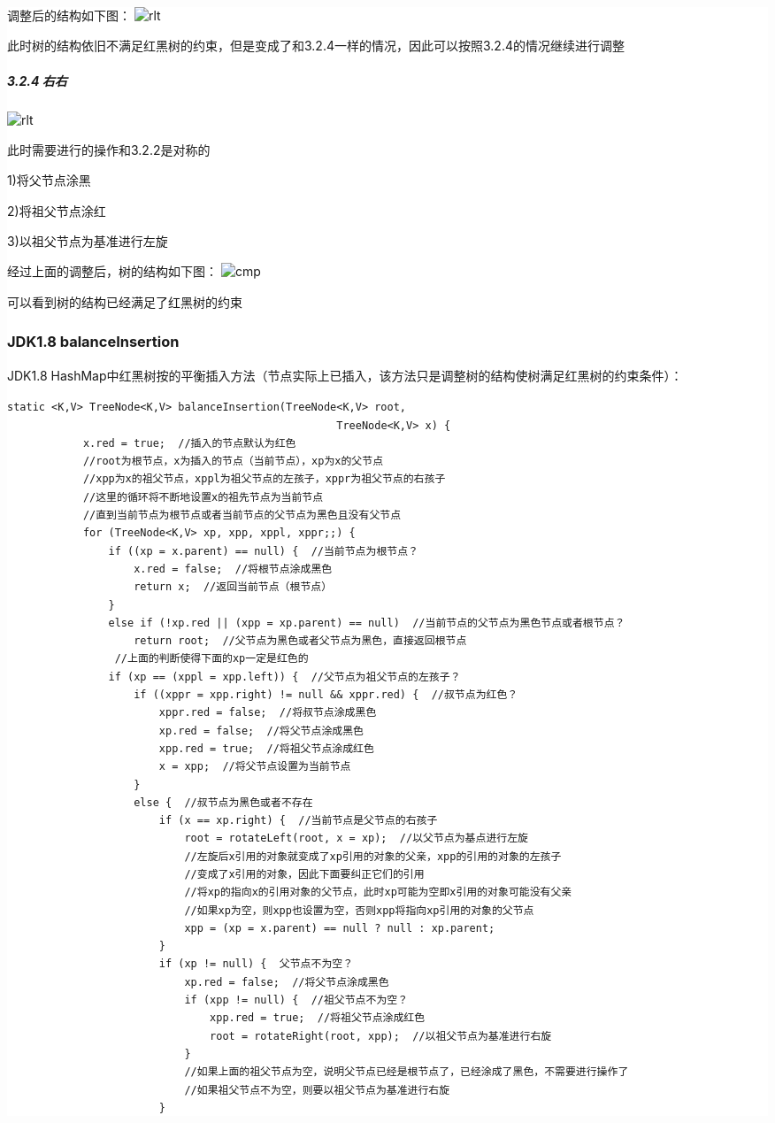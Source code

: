 调整后的结构如下图：
![rlt](https://i.imgur.com/kHfDmxg.png)

此时树的结构依旧不满足红黑树的约束，但是变成了和3.2.4一样的情况，因此可以按照3.2.4的情况继续进行调整

##### 3.2.4 右右
![rlt](https://i.imgur.com/kHfDmxg.png)

此时需要进行的操作和3.2.2是对称的

1)将父节点涂黑

2)将祖父节点涂红

3)以祖父节点为基准进行左旋

经过上面的调整后，树的结构如下图：
![cmp](https://i.imgur.com/CDZXGPl.png)

可以看到树的结构已经满足了红黑树的约束

### JDK1.8 balanceInsertion

JDK1.8 HashMap中红黑树按的平衡插入方法（节点实际上已插入，该方法只是调整树的结构使树满足红黑树的约束条件）：
```angularjs
static <K,V> TreeNode<K,V> balanceInsertion(TreeNode<K,V> root,
                                                    TreeNode<K,V> x) {
            x.red = true;  //插入的节点默认为红色
            //root为根节点，x为插入的节点（当前节点），xp为x的父节点
            //xpp为x的祖父节点，xppl为祖父节点的左孩子，xppr为祖父节点的右孩子
            //这里的循环将不断地设置x的祖先节点为当前节点
            //直到当前节点为根节点或者当前节点的父节点为黑色且没有父节点
            for (TreeNode<K,V> xp, xpp, xppl, xppr;;) {
                if ((xp = x.parent) == null) {  //当前节点为根节点？
                    x.red = false;  //将根节点涂成黑色
                    return x;  //返回当前节点（根节点）
                }
                else if (!xp.red || (xpp = xp.parent) == null)  //当前节点的父节点为黑色节点或者根节点？
                    return root;  //父节点为黑色或者父节点为黑色，直接返回根节点
                 //上面的判断使得下面的xp一定是红色的 
                if (xp == (xppl = xpp.left)) {  //父节点为祖父节点的左孩子？
                    if ((xppr = xpp.right) != null && xppr.red) {  //叔节点为红色？
                        xppr.red = false;  //将叔节点涂成黑色
                        xp.red = false;  //将父节点涂成黑色
                        xpp.red = true;  //将祖父节点涂成红色
                        x = xpp;  //将父节点设置为当前节点
                    }
                    else {  //叔节点为黑色或者不存在
                        if (x == xp.right) {  //当前节点是父节点的右孩子
                            root = rotateLeft(root, x = xp);  //以父节点为基点进行左旋
                            //左旋后x引用的对象就变成了xp引用的对象的父亲，xpp的引用的对象的左孩子
                            //变成了x引用的对象，因此下面要纠正它们的引用
                            //将xp的指向x的引用对象的父节点，此时xp可能为空即x引用的对象可能没有父亲
                            //如果xp为空，则xpp也设置为空，否则xpp将指向xp引用的对象的父节点
                            xpp = (xp = x.parent) == null ? null : xp.parent;
                        }
                        if (xp != null) {  父节点不为空？
                            xp.red = false;  //将父节点涂成黑色
                            if (xpp != null) {  //祖父节点不为空？
                                xpp.red = true;  //将祖父节点涂成红色
                                root = rotateRight(root, xpp);  //以祖父节点为基准进行右旋
                            }
                            //如果上面的祖父节点为空，说明父节点已经是根节点了，已经涂成了黑色，不需要进行操作了
                            //如果祖父节点不为空，则要以祖父节点为基准进行右旋 
                        }
```